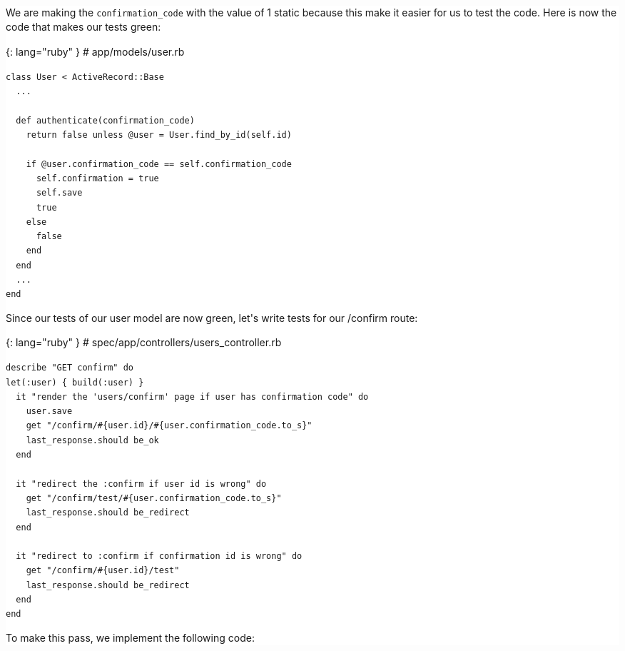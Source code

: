 
We are making the `confirmation_code` with the value of 1 static because this make it easier for us to test the code.
Here is now the code that makes our tests green:


{: lang="ruby" }
    # app/models/user.rb

    class User < ActiveRecord::Base
      ...

      def authenticate(confirmation_code)
        return false unless @user = User.find_by_id(self.id)

        if @user.confirmation_code == self.confirmation_code
          self.confirmation = true
          self.save
          true
        else
          false
        end
      end
      ...
    end


Since our tests of our user model are now green, let's write tests for our /confirm route:


{: lang="ruby" }
    # spec/app/controllers/users_controller.rb

    describe "GET confirm" do
    let(:user) { build(:user) }
      it "render the 'users/confirm' page if user has confirmation code" do
        user.save
        get "/confirm/#{user.id}/#{user.confirmation_code.to_s}"
        last_response.should be_ok
      end

      it "redirect the :confirm if user id is wrong" do
        get "/confirm/test/#{user.confirmation_code.to_s}"
        last_response.should be_redirect
      end

      it "redirect to :confirm if confirmation id is wrong" do
        get "/confirm/#{user.id}/test"
        last_response.should be_redirect
      end
    end


To make this pass, we implement the following code:

